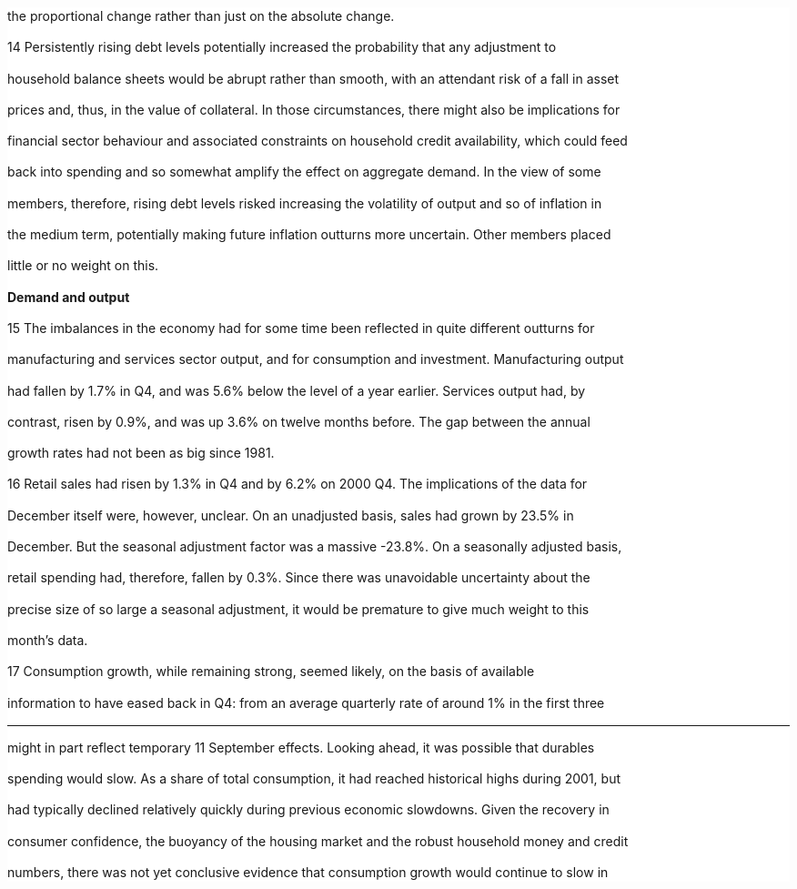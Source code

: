 the proportional change rather than just on the absolute change.

14 Persistently rising debt levels potentially increased the probability that any adjustment to

household balance sheets would be abrupt rather than smooth, with an attendant risk of a fall in asset

prices and, thus, in the value of collateral. In those circumstances, there might also be implications for

financial sector behaviour and associated constraints on household credit availability, which could feed

back into spending and so somewhat amplify the effect on aggregate demand. In the view of some

members, therefore, rising debt levels risked increasing the volatility of output and so of inflation in

the medium term, potentially making future inflation outturns more uncertain. Other members placed

little or no weight on this.

**Demand and output**

15 The imbalances in the economy had for some time been reflected in quite different outturns for

manufacturing and services sector output, and for consumption and investment. Manufacturing output

had fallen by 1.7% in Q4, and was 5.6% below the level of a year earlier. Services output had, by

contrast, risen by 0.9%, and was up 3.6% on twelve months before. The gap between the annual

growth rates had not been as big since 1981.

16 Retail sales had risen by 1.3% in Q4 and by 6.2% on 2000 Q4. The implications of the data for

December itself were, however, unclear. On an unadjusted basis, sales had grown by 23.5% in

December. But the seasonal adjustment factor was a massive -23.8%. On a seasonally adjusted basis,

retail spending had, therefore, fallen by 0.3%. Since there was unavoidable uncertainty about the

precise size of so large a seasonal adjustment, it would be premature to give much weight to this

month’s data.

17 Consumption growth, while remaining strong, seemed likely, on the basis of available

information to have eased back in Q4: from an average quarterly rate of around 1% in the first three


-----

might in part reflect temporary 11 September effects. Looking ahead, it was possible that durables

spending would slow. As a share of total consumption, it had reached historical highs during 2001, but

had typically declined relatively quickly during previous economic slowdowns. Given the recovery in

consumer confidence, the buoyancy of the housing market and the robust household money and credit

numbers, there was not yet conclusive evidence that consumption growth would continue to slow in
